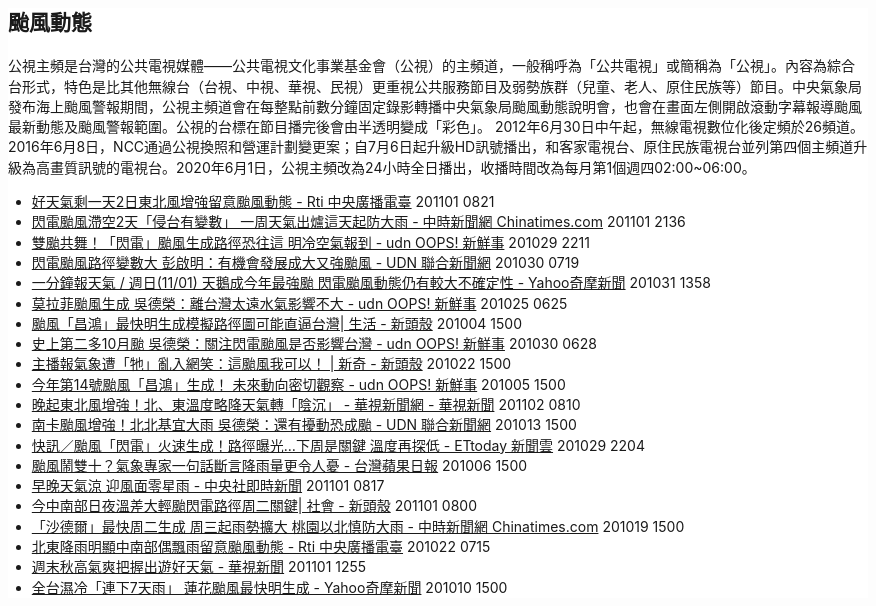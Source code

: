 ## 颱風動態

公視主頻是台灣的公共電視媒體——公共電視文化事業基金會（公視）的主頻道，一般稱呼為「公共電視」或簡稱為「公視」。內容為綜合台形式，特色是比其他無線台（台視、中視、華視、民視）更重視公共服務節目及弱勢族群（兒童、老人、原住民族等）節目。中央氣象局發布海上颱風警報期間，公視主頻道會在每整點前數分鐘固定錄影轉播中央氣象局颱風動態說明會，也會在畫面左側開啟滾動字幕報導颱風最新動態及颱風警報範圍。公視的台標在節目播完後會由半透明變成「彩色」。
2012年6月30日中午起，無線電視數位化後定頻於26頻道。
2016年6月8日，NCC通過公視換照和營運計劃變更案；自7月6日起升級HD訊號播出，和客家電視台、原住民族電視台並列第四個主頻道升級為高畫質訊號的電視台。2020年6月1日，公視主頻改為24小時全日播出，收播時間改為每月第1個週四02:00~06:00。
- [好天氣剩一天2日東北風增強留意颱風動態 - Rti 中央廣播電臺](https://www.rti.org.tw/news/view/id/2083565 "好天氣剩一天2日東北風增強留意颱風動態 - Rti 中央廣播電臺") 201101 0821
- [閃電颱風滯空2天「侵台有變數」 一周天氣出爐這天起防大雨 - 中時新聞網 Chinatimes.com](https://www.chinatimes.com/realtimenews/20201101003793-260405 "閃電颱風滯空2天「侵台有變數」 一周天氣出爐這天起防大雨 - 中時新聞網 Chinatimes.com") 201101 2136
- [雙颱共舞！「閃電」颱風生成路徑恐往這 明冷空氣報到 - udn OOPS! 新鮮事](https://udn.com/news/story/7266/4974335 "雙颱共舞！「閃電」颱風生成路徑恐往這 明冷空氣報到 - udn OOPS! 新鮮事") 201029 2211
- [閃電颱風路徑變數大 彭啟明：有機會發展成大又強颱風 - UDN 聯合新聞網](https://udn.com/news/story/7266/4975008 "閃電颱風路徑變數大 彭啟明：有機會發展成大又強颱風 - UDN 聯合新聞網") 201030 0719
- [一分鐘報天氣 / 週日(11/01) 天鵝成今年最強颱 閃電颱風動態仍有較大不確定性 - Yahoo奇摩新聞](https://tw.news.yahoo.com/%E5%88%86%E9%90%98%E5%A0%B1%E5%A4%A9%E6%B0%A3-%E9%80%B1%E6%97%A5-11-01-%E5%A4%A9%E9%B5%9D%E6%88%90%E4%BB%8A%E5%B9%B4%E6%9C%80%E5%BC%B7%E9%A2%B1-053959230.html "一分鐘報天氣 / 週日(11/01) 天鵝成今年最強颱 閃電颱風動態仍有較大不確定性 - Yahoo奇摩新聞") 201031 1358
- [莫拉菲颱風生成 吳德榮：離台灣太遠水氣影響不大 - udn OOPS! 新鮮事](https://udn.com/news/story/7266/4962004 "莫拉菲颱風生成 吳德榮：離台灣太遠水氣影響不大 - udn OOPS! 新鮮事") 201025 0625
- [颱風「昌鴻」最快明生成模擬路徑圖可能直逼台灣| 生活 - 新頭殼](https://newtalk.tw/news/view/2020-10-04/474546 "颱風「昌鴻」最快明生成模擬路徑圖可能直逼台灣| 生活 - 新頭殼") 201004 1500
- [史上第二多10月颱 吳德榮：關注閃電颱風是否影響台灣 - udn OOPS! 新鮮事](https://udn.com/news/story/7266/4974992 "史上第二多10月颱 吳德榮：關注閃電颱風是否影響台灣 - udn OOPS! 新鮮事") 201030 0628
- [主播報氣象遭「牠」亂入網笑：這颱風我可以！ | 新奇 - 新頭殼](https://newtalk.tw/news/view/2020-10-22/482585 "主播報氣象遭「牠」亂入網笑：這颱風我可以！ | 新奇 - 新頭殼") 201022 1500
- [今年第14號颱風「昌鴻」生成！ 未來動向密切觀察 - udn OOPS! 新鮮事](https://udn.com/news/story/7266/4910781 "今年第14號颱風「昌鴻」生成！ 未來動向密切觀察 - udn OOPS! 新鮮事") 201005 1500
- [晚起東北風增強！北、東溫度略降天氣轉「陰沉」 - 華視新聞網 - 華視新聞](https://news.cts.com.tw/cts/weather/202011/202011022019035.html "晚起東北風增強！北、東溫度略降天氣轉「陰沉」 - 華視新聞網 - 華視新聞") 201102 0810
- [南卡颱風增強！北北基宜大雨 吳德榮：還有擾動恐成颱 - UDN 聯合新聞網](https://udn.com/news/story/7266/4930900 "南卡颱風增強！北北基宜大雨 吳德榮：還有擾動恐成颱 - UDN 聯合新聞網") 201013 1500
- [快訊／颱風「閃電」火速生成！路徑曝光…下周是關鍵 溫度再探低 - ETtoday 新聞雲](https://www.ettoday.net/news/20201029/1842781.htm "快訊／颱風「閃電」火速生成！路徑曝光…下周是關鍵 溫度再探低 - ETtoday 新聞雲") 201029 2204
- [颱風鬧雙十？氣象專家一句話斷言降雨量更令人憂 - 台灣蘋果日報](https://tw.appledaily.com/life/20201006/AY7OI55U25EYFITMWN4UQ5P7FU/ "颱風鬧雙十？氣象專家一句話斷言降雨量更令人憂 - 台灣蘋果日報") 201006 1500
- [早晚天氣涼 迎風面零星雨 - 中央社即時新聞](https://www.cna.com.tw/news/ahel/202011010012.aspx "早晚天氣涼 迎風面零星雨 - 中央社即時新聞") 201101 0817
- [今中南部日夜溫差大輕颱閃電路徑周二關鍵| 社會 - 新頭殼](https://newtalk.tw/news/view/2020-11-01/487515 "今中南部日夜溫差大輕颱閃電路徑周二關鍵| 社會 - 新頭殼") 201101 0800
- [「沙德爾」最快周二生成 周三起雨勢擴大 桃園以北慎防大雨 - 中時新聞網 Chinatimes.com](https://www.chinatimes.com/realtimenews/20201019005190-260405 "「沙德爾」最快周二生成 周三起雨勢擴大 桃園以北慎防大雨 - 中時新聞網 Chinatimes.com") 201019 1500
- [北東降雨明顯中南部偶飄雨留意颱風動態 - Rti 中央廣播電臺](https://www.rti.org.tw/news/view/id/2082791 "北東降雨明顯中南部偶飄雨留意颱風動態 - Rti 中央廣播電臺") 201022 0715
- [週末秋高氣爽把握出遊好天氣 - 華視新聞](https://news.cts.com.tw/cts/weather/202011/202011012018996.html "週末秋高氣爽把握出遊好天氣 - 華視新聞") 201101 1255
- [全台濕冷「連下7天雨」 蓮花颱風最快明生成 - Yahoo奇摩新聞](https://tw.news.yahoo.com/%E5%85%A8%E5%8F%B0%E6%BF%95%E5%86%B7-%E9%80%A3%E4%B8%8B7%E5%A4%A9%E9%9B%A8-%E7%AC%AC15%E8%99%9F%E9%A2%B1%E9%A2%A8%E8%93%AE%E8%8A%B1%E6%9C%80%E5%BF%AB%E6%98%8E%E7%94%9F%E6%88%90-112152978.html "全台濕冷「連下7天雨」 蓮花颱風最快明生成 - Yahoo奇摩新聞") 201010 1500
